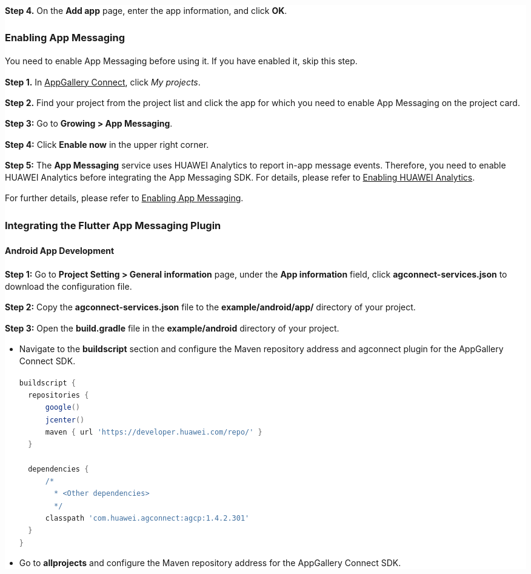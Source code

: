 **Step 4.** On the **Add app** page, enter the app information, and click **OK**.

### Enabling App Messaging

You need to enable App Messaging before using it. If you have enabled it, skip this step.

**Step 1.** In [AppGallery Connect](https://developer.huawei.com/consumer/en/service/josp/agc/index.html), click _My projects_.

**Step 2.** Find your project from the project list and click the app for which you need to enable App Messaging on the project card.

**Step 3:** Go to **Growing > App Messaging**.

**Step 4:** Click **Enable now** in the upper right corner.

**Step 5:** The **App Messaging** service uses HUAWEI Analytics to report in-app message events. Therefore, you need to enable HUAWEI Analytics before integrating the App Messaging SDK. For details, please refer to [Enabling HUAWEI Analytics](https://developer.huawei.com/consumer/en/doc/development/HMSCore-Guides/service-enabling-0000001050745155).

For further details, please refer to [Enabling App Messaging](https://developer.huawei.com/consumer/en/doc/development/AppGallery-connect-Guides/agc-appmessage-getstarted#h1-1606373400682).

### Integrating the Flutter App Messaging Plugin

#### Android App Development

**Step 1:** Go to **Project Setting > General information** page, under the **App information** field, click **agconnect-services.json** to download the configuration file.

**Step 2:** Copy the **agconnect-services.json** file to the **example/android/app/** directory of your project.

**Step 3:** Open the **build.gradle** file in the **example/android** directory of your project.

- Navigate to the **buildscript** section and configure the Maven repository address and agconnect plugin for the AppGallery Connect SDK.

  ```gradle
  buildscript {
    repositories {
        google()
        jcenter()
        maven { url 'https://developer.huawei.com/repo/' }
    }

    dependencies {
        /*
          * <Other dependencies>
          */
        classpath 'com.huawei.agconnect:agcp:1.4.2.301'
    }
  }
  ```

- Go to **allprojects** and configure the Maven repository address for the AppGallery Connect SDK.
